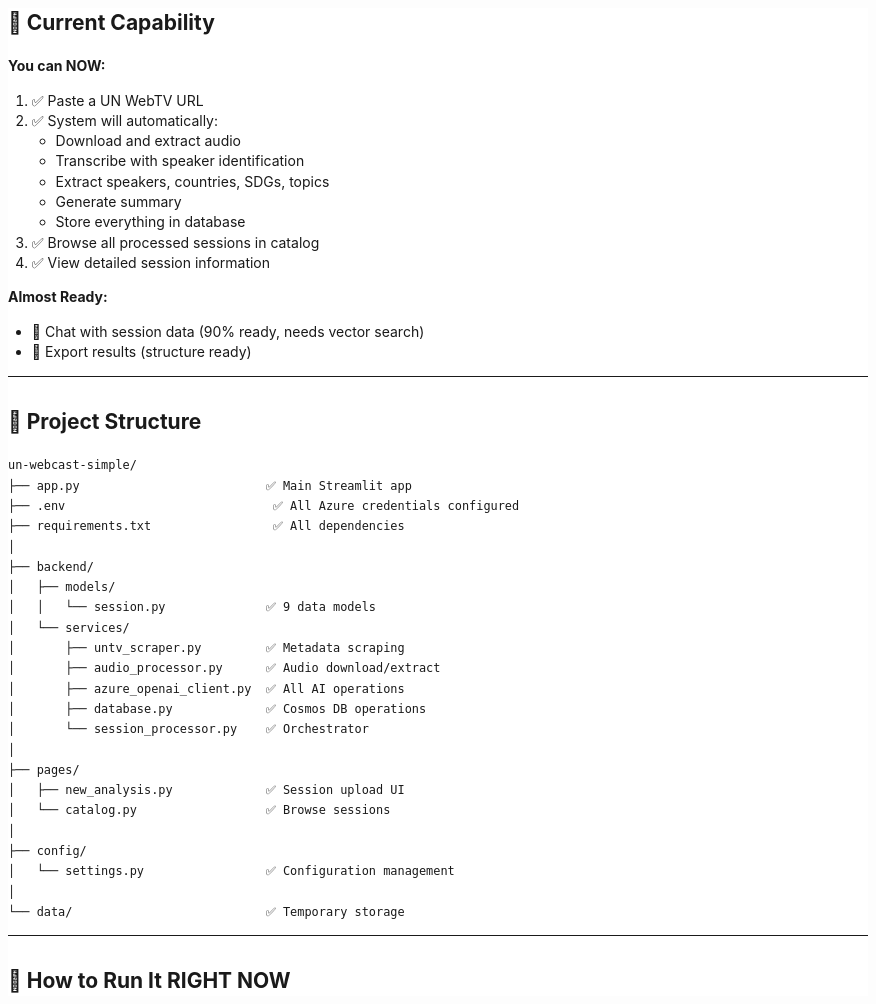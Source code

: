 
## 🎯 Current Capability

**You can NOW:**
1. ✅ Paste a UN WebTV URL
2. ✅ System will automatically:
   - Download and extract audio
   - Transcribe with speaker identification
   - Extract speakers, countries, SDGs, topics
   - Generate summary
   - Store everything in database
3. ✅ Browse all processed sessions in catalog
4. ✅ View detailed session information

**Almost Ready:**
- 🔄 Chat with session data (90% ready, needs vector search)
- 🔄 Export results (structure ready)

---

## 📁 Project Structure

```
un-webcast-simple/
├── app.py                          ✅ Main Streamlit app
├── .env                             ✅ All Azure credentials configured
├── requirements.txt                 ✅ All dependencies
│
├── backend/
│   ├── models/
│   │   └── session.py              ✅ 9 data models
│   └── services/
│       ├── untv_scraper.py         ✅ Metadata scraping
│       ├── audio_processor.py      ✅ Audio download/extract
│       ├── azure_openai_client.py  ✅ All AI operations
│       ├── database.py             ✅ Cosmos DB operations
│       └── session_processor.py    ✅ Orchestrator
│
├── pages/
│   ├── new_analysis.py             ✅ Session upload UI
│   └── catalog.py                  ✅ Browse sessions
│
├── config/
│   └── settings.py                 ✅ Configuration management
│
└── data/                           ✅ Temporary storage
```

---

## 🔧 How to Run It RIGHT NOW
